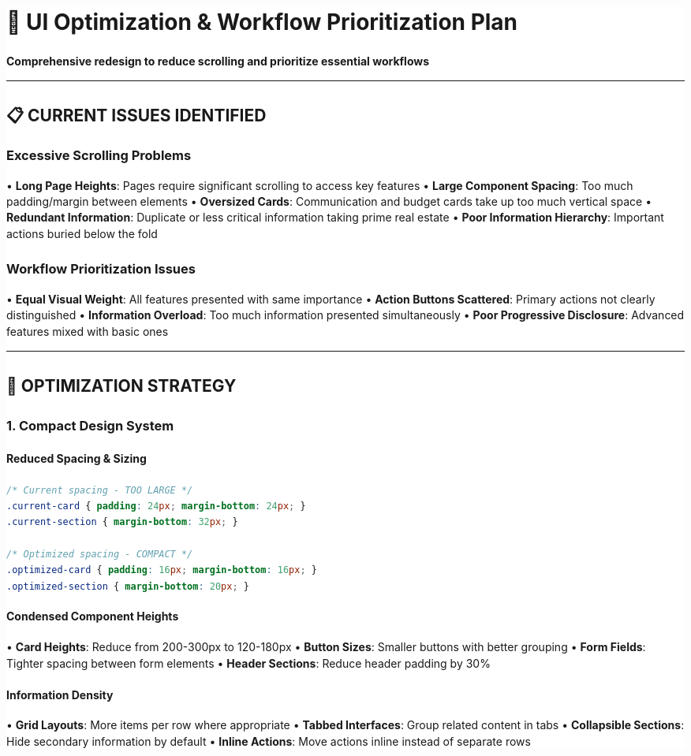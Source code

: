 # 🎨 UI Optimization & Workflow Prioritization Plan

**Comprehensive redesign to reduce scrolling and prioritize essential workflows**

---

## 📋 CURRENT ISSUES IDENTIFIED

### **Excessive Scrolling Problems**
• **Long Page Heights**: Pages require significant scrolling to access key features
• **Large Component Spacing**: Too much padding/margin between elements
• **Oversized Cards**: Communication and budget cards take up too much vertical space
• **Redundant Information**: Duplicate or less critical information taking prime real estate
• **Poor Information Hierarchy**: Important actions buried below the fold

### **Workflow Prioritization Issues**
• **Equal Visual Weight**: All features presented with same importance
• **Action Buttons Scattered**: Primary actions not clearly distinguished
• **Information Overload**: Too much information presented simultaneously
• **Poor Progressive Disclosure**: Advanced features mixed with basic ones

---

## 🎯 OPTIMIZATION STRATEGY

### **1. Compact Design System**

#### **Reduced Spacing & Sizing**
```css
/* Current spacing - TOO LARGE */
.current-card { padding: 24px; margin-bottom: 24px; }
.current-section { margin-bottom: 32px; }

/* Optimized spacing - COMPACT */
.optimized-card { padding: 16px; margin-bottom: 16px; }
.optimized-section { margin-bottom: 20px; }
```

#### **Condensed Component Heights**
• **Card Heights**: Reduce from 200-300px to 120-180px
• **Button Sizes**: Smaller buttons with better grouping
• **Form Fields**: Tighter spacing between form elements
• **Header Sections**: Reduce header padding by 30%

#### **Information Density**
• **Grid Layouts**: More items per row where appropriate
• **Tabbed Interfaces**: Group related content in tabs
• **Collapsible Sections**: Hide secondary information by default
• **Inline Actions**: Move actions inline instead of separate rows

